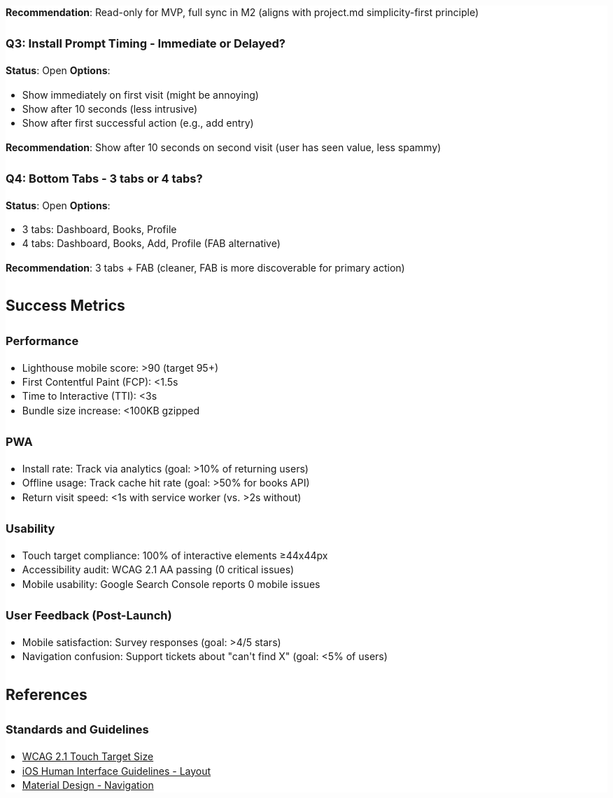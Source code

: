 **Recommendation**: Read-only for MVP, full sync in M2 (aligns with project.md simplicity-first principle)

### Q3: Install Prompt Timing - Immediate or Delayed?
**Status**: Open
**Options**:
- Show immediately on first visit (might be annoying)
- Show after 10 seconds (less intrusive)
- Show after first successful action (e.g., add entry)

**Recommendation**: Show after 10 seconds on second visit (user has seen value, less spammy)

### Q4: Bottom Tabs - 3 tabs or 4 tabs?
**Status**: Open
**Options**:
- 3 tabs: Dashboard, Books, Profile
- 4 tabs: Dashboard, Books, Add, Profile (FAB alternative)

**Recommendation**: 3 tabs + FAB (cleaner, FAB is more discoverable for primary action)

## Success Metrics

### Performance
- Lighthouse mobile score: >90 (target 95+)
- First Contentful Paint (FCP): <1.5s
- Time to Interactive (TTI): <3s
- Bundle size increase: <100KB gzipped

### PWA
- Install rate: Track via analytics (goal: >10% of returning users)
- Offline usage: Track cache hit rate (goal: >50% for books API)
- Return visit speed: <1s with service worker (vs. >2s without)

### Usability
- Touch target compliance: 100% of interactive elements ≥44x44px
- Accessibility audit: WCAG 2.1 AA passing (0 critical issues)
- Mobile usability: Google Search Console reports 0 mobile issues

### User Feedback (Post-Launch)
- Mobile satisfaction: Survey responses (goal: >4/5 stars)
- Navigation confusion: Support tickets about "can't find X" (goal: <5% of users)

## References

### Standards and Guidelines
- [WCAG 2.1 Touch Target Size](https://www.w3.org/WAI/WCAG21/Understanding/target-size.html)
- [iOS Human Interface Guidelines - Layout](https://developer.apple.com/design/human-interface-guidelines/ios/visual-design/adaptivity-and-layout/)
- [Material Design - Navigation](https://m3.material.io/components/navigation-bar)
